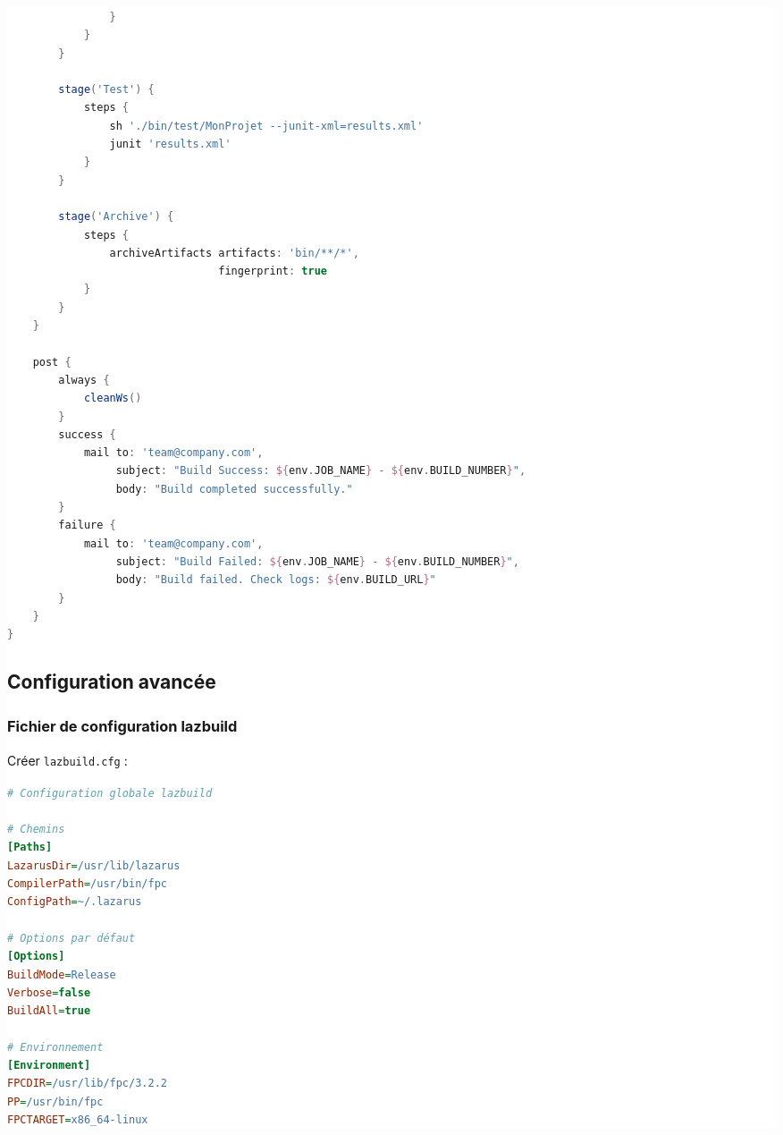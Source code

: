 ```groovy
                }
            }
        }

        stage('Test') {
            steps {
                sh './bin/test/MonProjet --junit-xml=results.xml'
                junit 'results.xml'
            }
        }

        stage('Archive') {
            steps {
                archiveArtifacts artifacts: 'bin/**/*',
                                 fingerprint: true
            }
        }
    }

    post {
        always {
            cleanWs()
        }
        success {
            mail to: 'team@company.com',
                 subject: "Build Success: ${env.JOB_NAME} - ${env.BUILD_NUMBER}",
                 body: "Build completed successfully."
        }
        failure {
            mail to: 'team@company.com',
                 subject: "Build Failed: ${env.JOB_NAME} - ${env.BUILD_NUMBER}",
                 body: "Build failed. Check logs: ${env.BUILD_URL}"
        }
    }
}
```

## Configuration avancée

### Fichier de configuration lazbuild

Créer `lazbuild.cfg` :
```ini
# Configuration globale lazbuild

# Chemins
[Paths]
LazarusDir=/usr/lib/lazarus
CompilerPath=/usr/bin/fpc
ConfigPath=~/.lazarus

# Options par défaut
[Options]
BuildMode=Release
Verbose=false
BuildAll=true

# Environnement
[Environment]
FPCDIR=/usr/lib/fpc/3.2.2
PP=/usr/bin/fpc
FPCTARGET=x86_64-linux
```